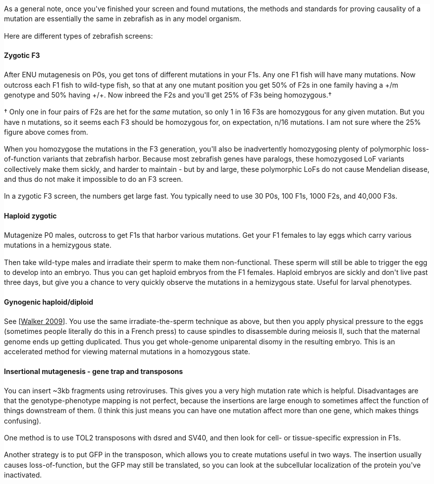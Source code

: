 As a general note, once you've finished your screen and found mutations, the methods and standards for proving causality of a mutation are essentially the same in zebrafish as in any model organism.

Here are different types of zebrafish screens:

#### Zygotic F3

After ENU mutagenesis on P0s, you get tons of different mutations in your F1s. Any one F1 fish will have many mutations. Now outcross each F1 fish to wild-type fish, so that at any one mutant position you get 50% of F2s in one family having a +/m genotype and 50% having +/+. Now inbreed the F2s and you'll get 25% of F3s being homozygous.&dagger;

&dagger; Only one in four pairs of F2s are het for the *same* mutation, so only 1 in 16 F3s are homozygous for any given mutation. But you have n mutations, so it seems each F3 should be homozygous for, on expectation, n/16 mutations. I am not sure where the 25% figure above comes from.

When you homozygose the mutations in the F3 generation, you'll also be inadvertently homozygosing plenty of polymorphic loss-of-function variants that zebrafish harbor. Because most zebrafish genes have paralogs, these homozygosed LoF variants collectively make them sickly, and harder to maintain - but by and large, these polymorphic LoFs do not cause Mendelian disease, and thus do not make it impossible to do an F3 screen.

In a zygotic F3 screen, the numbers get large fast. You typically need to use 30 P0s, 100 F1s, 1000 F2s, and 40,000 F3s.

#### Haploid zygotic

Mutagenize P0 males, outcross to get F1s that harbor various mutations. Get your F1 females to lay eggs which carry various mutations in a hemizygous state.

Then take wild-type males and irradiate their sperm to make them non-functional. These sperm will still be able to trigger the egg to develop into an embryo. Thus you can get haploid embryos from the F1 females. Haploid embryos are sickly and don't live past three days, but give you a chance to very quickly observe the mutations in a hemizygous state. Useful for larval phenotypes.

#### Gynogenic haploid/diploid

See [[Walker 2009]]. You use the same irradiate-the-sperm technique as above, but then you apply physical pressure to the eggs (sometimes people literally do this in a French press) to cause spindles to disassemble during meiosis II, such that the maternal genome ends up getting duplicated. Thus you get whole-genome uniparental disomy in the resulting embryo. This is an accelerated method for viewing maternal mutations in a homozygous state. 

#### Insertional mutagenesis - gene trap and transposons

You can insert ~3kb fragments using retroviruses. This gives you a very high mutation rate which is helpful. Disadvantages are that the genotype-phenotype mapping is not perfect, because the insertions are large enough to sometimes affect the function of things downstream of them. (I think this just means you can have one mutation affect more than one gene, which makes things confusing).

One method is to use TOL2 transposons with dsred and SV40, and then look for cell- or tissue-specific expression in F1s.

Another strategy is to put GFP in the transposon, which allows you to create mutations useful in two ways. The insertion usually causes loss-of-function, but the GFP may still be translated, so you can look at the subcellular localization of the protein you've inactivated.


[Nusse & Varmus 1982]: http://www.ncbi.nlm.nih.gov/pubmed/6297757 "Nusse R, Varmus HE. Many tumors induced by the mouse mammary tumor virus contain a provirus integrated in the same region of the host genome. Cell. 1982 Nov;31(1):99-109. PubMed PMID: 6297757."
[Rijsewijk 1987]: http://www.ncbi.nlm.nih.gov/pubmed/3111720 "Rijsewijk F, Schuermann M, Wagenaar E, Parren P, Weigel D, Nusse R. The Drosophila homolog of the mouse mammary oncogene int-1 is identical to the segment polarity gene wingless. Cell. 1987 Aug 14;50(4):649-57. PubMed PMID: 3111720."
[Echelard 1993]: http://www.ncbi.nlm.nih.gov/pubmed/7916661 "Echelard Y, Epstein DJ, St-Jacques B, Shen L, Mohler J, McMahon JA, McMahon AP. Sonic hedgehog, a member of a family of putative signaling molecules, is implicated in the regulation of CNS polarity. Cell. 1993 Dec 31;75(7):1417-30. PubMed PMID: 7916661."
[Walker 2009]: http://www.ncbi.nlm.nih.gov/pubmed/19568220/ "Walker C, Walsh GS, Moens C. Making gynogenetic diploid zebrafish by early pressure. J Vis Exp. 2009 Jun 30;(28). pii: 1396. doi: 10.3791/1396. PubMed PMID: 19568220; PubMed Central PMCID: PMC2798835."